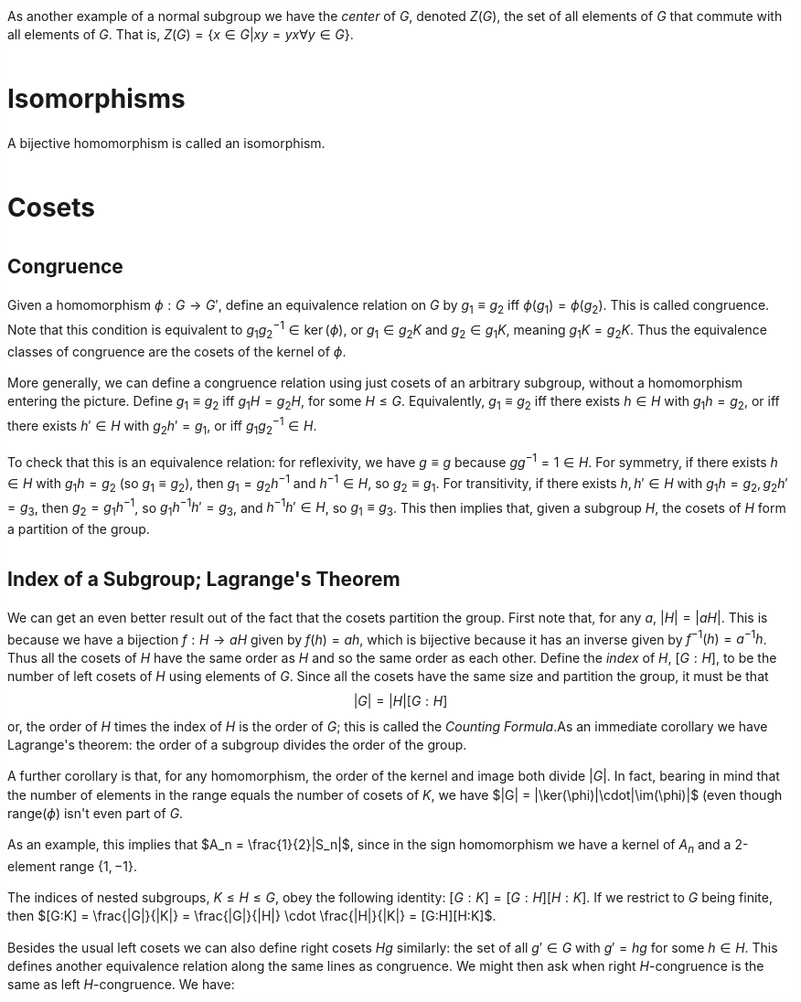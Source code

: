 As another example of a normal subgroup we have the *center* of $G$, denoted $Z(G)$, the set of all elements of $G$ that commute with all elements of $G$. That is, $Z(G) = \{x \in G | xy = yx \forall y \in G\}$. 

# Isomorphisms
A bijective homomorphism is called an isomorphism. 

# Cosets
## Congruence
Given a homomorphism $\phi: G \to G'$, define an equivalence relation on $G$ by $g_1 \equiv g_2$ iff $\phi(g_1) = \phi(g_2)$. This is called congruence. Note that this condition is equivalent to $g_1g_2^{-1} \in \ker(\phi)$, or $g_1 \in g_2K$ and $g_2 \in g_1K$, meaning $g_1K = g_2K$. Thus the equivalence classes of congruence are the cosets of the kernel of $\phi$. 

More generally, we can define a congruence relation using just cosets of an arbitrary subgroup, without a homomorphism entering the picture. Define $g_1 \equiv g_2$ iff $g_1H = g_2H$, for some $H \leq G$. Equivalently, $g_1 \equiv g_2$ iff there exists $h \in H$ with $g_1h = g_2$, or iff there exists $h' \in H$ with $g_2h' = g_1$, or iff $g_1g_2^{-1} \in H$. 

To check that this is an equivalence relation: for reflexivity, we have $g \equiv g$ because $gg^{-1} = 1 \in H$. For symmetry, if there exists $h \in H$ with $g_1h = g_2$ (so $g_1 \equiv g_2$), then $g_1 = g_2h^{-1}$ and $h^{-1} \in H$, so $g_2 \equiv g_1$. For transitivity, if there exists $h, h' \in H$ with $g_1h = g_2, g_2h' = g_3$, then $g_2 = g_1h^{-1}$, so $g_1h^{-1}h' = g_3$, and $h^{-1}h' \in H$, so $g_1 \equiv g_3$. This then implies that, given a subgroup $H$, the cosets of $H$ form a partition of the group. 
## Index of a Subgroup; Lagrange's Theorem
We can get an even better result out of the fact that the cosets partition the group. First note that, for any $a$, $|H| = |aH|$. This is because we have a bijection $f: H \to aH$ given by $f(h) = ah$, which is bijective because it has an inverse given by $f^{-1}(h) = a^{-1}h$. Thus all the cosets of $H$ have the same order as $H$ and so the same order as each other. Define the *index* of $H$, $[G : H]$, to be the number of left cosets of $H$ using elements of $G$. Since all the cosets have the same size and partition the group, it must be that $$|G| = |H|[G:H]$$or, the order of $H$ times the index of $H$ is the order of $G$; this is called the *Counting Formula*.As an immediate corollary we have Lagrange's theorem: the order of a subgroup divides the order of the group. 

A further corollary is that, for any homomorphism, the order of the kernel and image both divide $|G|$. In fact, bearing in mind that the number of elements in the range equals the number of cosets of $K$, we have $|G| = |\ker(\phi)|\cdot|\im(\phi)|$ (even though range($\phi$) isn't even part of $G$. 

As an example, this implies that $A_n = \frac{1}{2}|S_n|$, since in the sign homomorphism we have a kernel of $A_n$ and a 2-element range $\{1, -1\}$. 

The indices of nested subgroups, $K \leq H \leq G$, obey the following identity: $[G:K] = [G:H][H:K]$. If we restrict to $G$ being finite, then $[G:K] = \frac{|G|}{|K|} = \frac{|G|}{|H|} \cdot \frac{|H|}{|K|} = [G:H][H:K]$. 

Besides the usual left cosets we can also define right cosets $Hg$ similarly: the set of all $g' \in G$ with $g' = hg$ for some $h \in H$. This defines another equivalence relation along the same lines as congruence. We might then ask when right $H$-congruence is the same as left $H$-congruence. We have:
